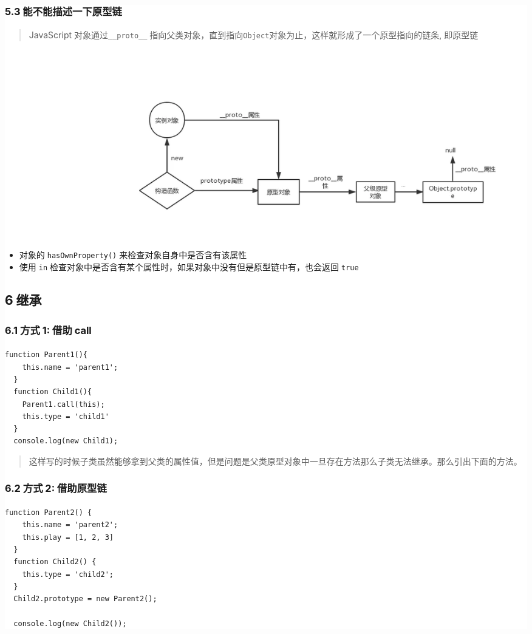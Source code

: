 ### 5.3 能不能描述一下原型链

> JavaScript 对象通过`__proto__` 指向父类对象，直到指向`Object`对象为止，这样就形成了一个原型指向的链条, 即原型链

![Image 1](_media/b0f929a400874de3ba12f5604dc018d0.png)

- 对象的 `hasOwnProperty()` 来检查对象自身中是否含有该属性
- 使用 `in` 检查对象中是否含有某个属性时，如果对象中没有但是原型链中有，也会返回 `true`

## 6 继承

### 6.1 方式 1: 借助 call

    function Parent1(){
        this.name = 'parent1';
      }
      function Child1(){
        Parent1.call(this);
        this.type = 'child1'
      }
      console.log(new Child1);

> 这样写的时候子类虽然能够拿到父类的属性值，但是问题是父类原型对象中一旦存在方法那么子类无法继承。那么引出下面的方法。

### 6.2 方式 2: 借助原型链

    function Parent2() {
        this.name = 'parent2';
        this.play = [1, 2, 3]
      }
      function Child2() {
        this.type = 'child2';
      }
      Child2.prototype = new Parent2();

      console.log(new Child2());


  [symbol('aa')]: 100,
[20210309092826.png]: https://s.poetries.work/images/20210309092826.png
[2.png]: https://s.poetries.work/gitee/2020/02/2.png
[112.png]: https://s.poetries.work/gitee/2020/09/112.png
[20210309102015.png]: https://s.poetries.work/images/20210309102015.png
[20210309102100.png]: https://s.poetries.work/images/20210309102100.png
[20210309103243.png]: https://s.poetries.work/images/20210309103243.png
[20210309103312.png]: https://s.poetries.work/images/20210309103312.png
[20210309103358.png]: https://s.poetries.work/images/20210309103358.png
[image.png]: https://s.poetries.work/gitee/2020/07/2.png
[20210309114827.png]: https://s.poetries.work/images/20210309114827.png
[v2-9540801abdfb378ae5120b0df9a96059_1440w.jpg]: https://pic2.zhimg.com/80/v2-9540801abdfb378ae5120b0df9a96059_1440w.jpg
[20210320102041.png]: https://s.poetries.work/images/20210320102041.png
[20210320103701.png]: https://s.poetries.work/images/20210320103701.png
[js_opens new window]: https://juejin.cn/post/6844903974378668039